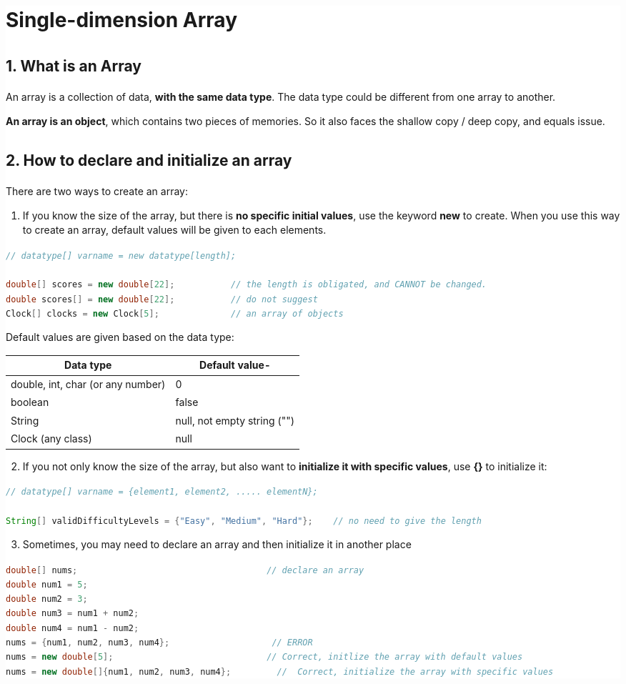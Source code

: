 # Single-dimension Array

## 1. What is an Array

An array is a collection of data, **with the same data type**. The data type could be different from one array to another.

**An array is an object**, which contains two pieces of memories. So it also faces the shallow copy / deep copy, and equals issue.

## 2. How to declare and initialize an array

There are two ways to create an array:

1. If you know the size of the array, but there is **no specific initial values**, use the keyword **new** to create. When you use this way to create an array, default values will be given to each elements.

```java
// datatype[] varname = new datatype[length];

double[] scores = new double[22];			// the length is obligated, and CANNOT be changed.
double scores[] = new double[22];			// do not suggest
Clock[] clocks = new Clock[5];				// an array of objects
```

Default values are given based on the data type:

| Data type                         | Default value-              |
| --------------------------------- | --------------------------- |
| double, int, char (or any number) | 0                           |
| boolean                           | false                       |
| String                            | null, not empty string ("") |
| Clock (any class)                 | null                        |

2. If you not only know the size of the array, but also want to **initialize it with specific values**, use **{}** to initialize it:

```java
// datatype[] varname = {element1, element2, ..... elementN};

String[] validDifficultyLevels = {"Easy", "Medium", "Hard"};	// no need to give the length
```

3. Sometimes, you may need to declare an array and then initialize it in another place

```java
double[] nums;									   // declare an array
double num1 = 5;
double num2 = 3;
double num3 = num1 + num2;
double num4 = num1 - num2;
nums = {num1, num2, num3, num4};				    // ERROR
nums = new double[5];							   // Correct, initlize the array with default values
nums = new double[]{num1, num2, num3, num4};		 //  Correct, initialize the array with specific values
```
